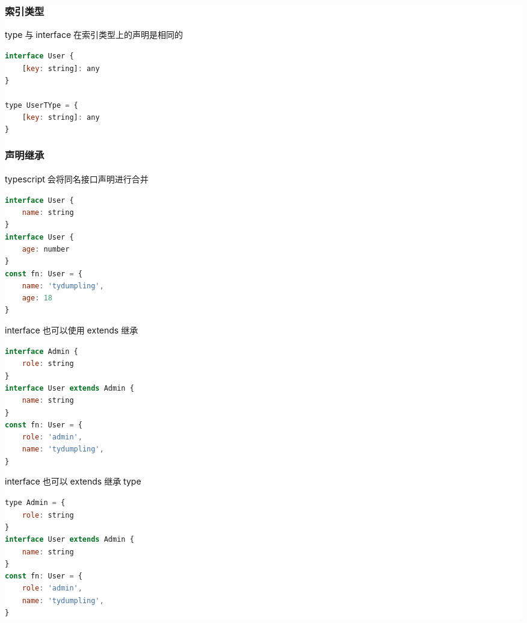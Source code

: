 ### 索引类型

type 与 interface 在索引类型上的声明是相同的

```js
interface User {
    [key: string]: any
}

type UserTYpe = {
    [key: string]: any
}
```

### 声明继承

typescript 会将同名接口声明进行合并

```js
interface User {
    name: string
}
interface User {
    age: number
}
const fn: User = {
    name: 'tydumpling',
    age: 18
}
```

interface 也可以使用 extends 继承

```js
interface Admin {
    role: string
}
interface User extends Admin {
    name: string
}
const fn: User = {
    role: 'admin',
    name: 'tydumpling',
}
```

interface 也可以 extends 继承 type

```js
type Admin = {
    role: string
}
interface User extends Admin {
    name: string
}
const fn: User = {
    role: 'admin',
    name: 'tydumpling',
}
```
